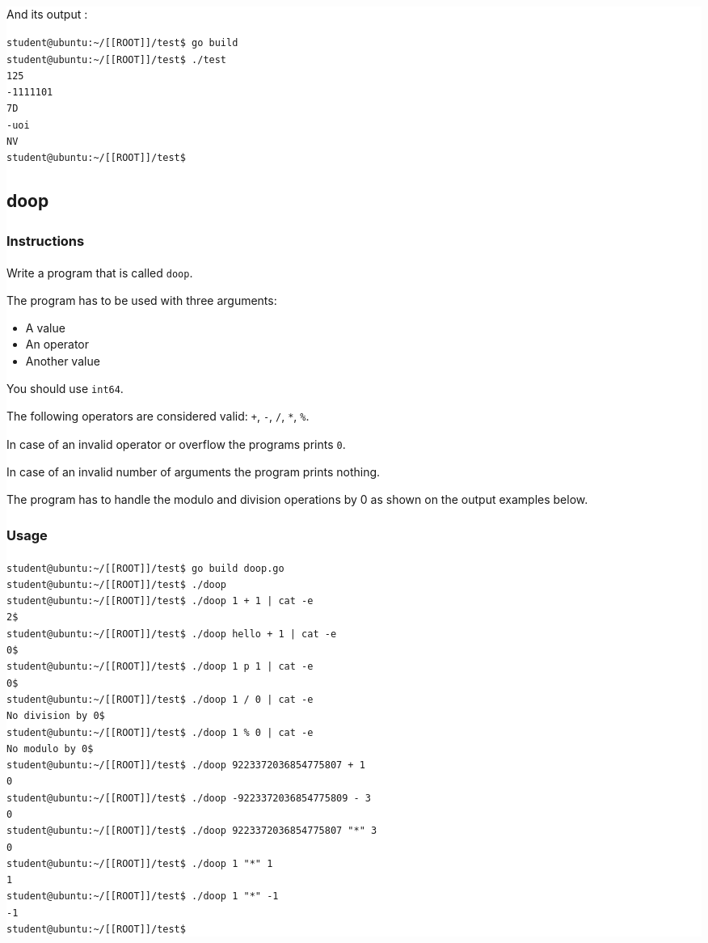 And its output :

```console
student@ubuntu:~/[[ROOT]]/test$ go build
student@ubuntu:~/[[ROOT]]/test$ ./test
125
-1111101
7D
-uoi
NV
student@ubuntu:~/[[ROOT]]/test$
```

## doop

### Instructions

Write a program that is called `doop`.

The program has to be used with three arguments:

- A value
- An operator
- Another value

You should use `int64`.

The following operators are considered valid: `+`, `-`, `/`, `*`, `%`.

In case of an invalid operator or overflow the programs prints `0`.

In case of an invalid number of arguments the program prints nothing.

The program has to handle the modulo and division operations by 0 as shown on the output examples below.

### Usage

```console
student@ubuntu:~/[[ROOT]]/test$ go build doop.go
student@ubuntu:~/[[ROOT]]/test$ ./doop
student@ubuntu:~/[[ROOT]]/test$ ./doop 1 + 1 | cat -e
2$
student@ubuntu:~/[[ROOT]]/test$ ./doop hello + 1 | cat -e
0$
student@ubuntu:~/[[ROOT]]/test$ ./doop 1 p 1 | cat -e
0$
student@ubuntu:~/[[ROOT]]/test$ ./doop 1 / 0 | cat -e
No division by 0$
student@ubuntu:~/[[ROOT]]/test$ ./doop 1 % 0 | cat -e
No modulo by 0$
student@ubuntu:~/[[ROOT]]/test$ ./doop 9223372036854775807 + 1
0
student@ubuntu:~/[[ROOT]]/test$ ./doop -9223372036854775809 - 3
0
student@ubuntu:~/[[ROOT]]/test$ ./doop 9223372036854775807 "*" 3
0
student@ubuntu:~/[[ROOT]]/test$ ./doop 1 "*" 1
1
student@ubuntu:~/[[ROOT]]/test$ ./doop 1 "*" -1
-1
student@ubuntu:~/[[ROOT]]/test$
```
